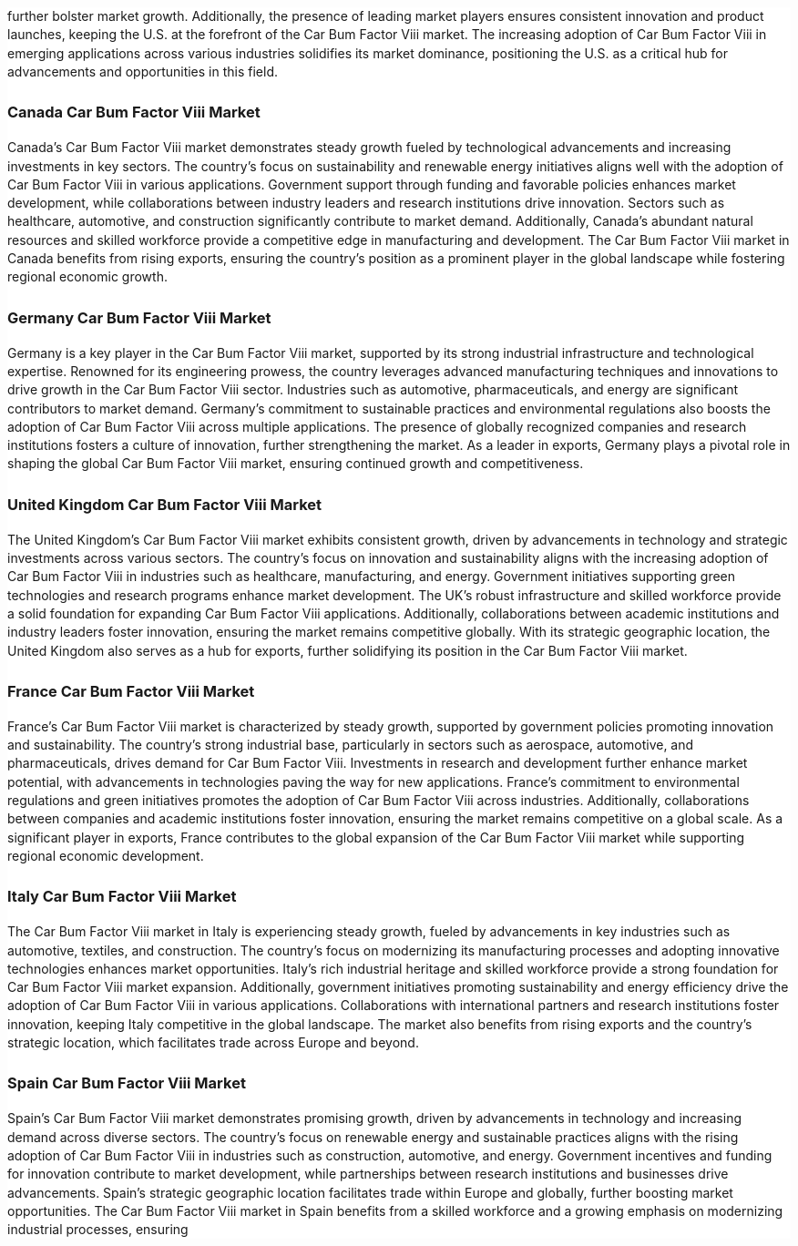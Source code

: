 further bolster market growth. Additionally, the presence of leading market players ensures consistent innovation and product launches, keeping the U.S. at the forefront of the Car Bum Factor Viii market. The increasing adoption of Car Bum Factor Viii in emerging applications across various industries solidifies its market dominance, positioning the U.S. as a critical hub for advancements and opportunities in this field.</p><h3>Canada Car Bum Factor Viii Market</h3><p>Canada&rsquo;s Car Bum Factor Viii market demonstrates steady growth fueled by technological advancements and increasing investments in key sectors. The country&rsquo;s focus on sustainability and renewable energy initiatives aligns well with the adoption of Car Bum Factor Viii in various applications. Government support through funding and favorable policies enhances market development, while collaborations between industry leaders and research institutions drive innovation. Sectors such as healthcare, automotive, and construction significantly contribute to market demand. Additionally, Canada&rsquo;s abundant natural resources and skilled workforce provide a competitive edge in manufacturing and development. The Car Bum Factor Viii market in Canada benefits from rising exports, ensuring the country&rsquo;s position as a prominent player in the global landscape while fostering regional economic growth.</p><h3>Germany Car Bum Factor Viii Market</h3><p>Germany is a key player in the Car Bum Factor Viii market, supported by its strong industrial infrastructure and technological expertise. Renowned for its engineering prowess, the country leverages advanced manufacturing techniques and innovations to drive growth in the Car Bum Factor Viii sector. Industries such as automotive, pharmaceuticals, and energy are significant contributors to market demand. Germany&rsquo;s commitment to sustainable practices and environmental regulations also boosts the adoption of Car Bum Factor Viii across multiple applications. The presence of globally recognized companies and research institutions fosters a culture of innovation, further strengthening the market. As a leader in exports, Germany plays a pivotal role in shaping the global Car Bum Factor Viii market, ensuring continued growth and competitiveness.</p><h3>United Kingdom Car Bum Factor Viii Market</h3><p>The United Kingdom&rsquo;s Car Bum Factor Viii market exhibits consistent growth, driven by advancements in technology and strategic investments across various sectors. The country&rsquo;s focus on innovation and sustainability aligns with the increasing adoption of Car Bum Factor Viii in industries such as healthcare, manufacturing, and energy. Government initiatives supporting green technologies and research programs enhance market development. The UK&rsquo;s robust infrastructure and skilled workforce provide a solid foundation for expanding Car Bum Factor Viii applications. Additionally, collaborations between academic institutions and industry leaders foster innovation, ensuring the market remains competitive globally. With its strategic geographic location, the United Kingdom also serves as a hub for exports, further solidifying its position in the Car Bum Factor Viii market.</p><h3>France Car Bum Factor Viii Market</h3><p>France&rsquo;s Car Bum Factor Viii market is characterized by steady growth, supported by government policies promoting innovation and sustainability. The country&rsquo;s strong industrial base, particularly in sectors such as aerospace, automotive, and pharmaceuticals, drives demand for Car Bum Factor Viii. Investments in research and development further enhance market potential, with advancements in technologies paving the way for new applications. France&rsquo;s commitment to environmental regulations and green initiatives promotes the adoption of Car Bum Factor Viii across industries. Additionally, collaborations between companies and academic institutions foster innovation, ensuring the market remains competitive on a global scale. As a significant player in exports, France contributes to the global expansion of the Car Bum Factor Viii market while supporting regional economic development.</p><h3>Italy Car Bum Factor Viii Market</h3><p>The Car Bum Factor Viii market in Italy is experiencing steady growth, fueled by advancements in key industries such as automotive, textiles, and construction. The country&rsquo;s focus on modernizing its manufacturing processes and adopting innovative technologies enhances market opportunities. Italy&rsquo;s rich industrial heritage and skilled workforce provide a strong foundation for Car Bum Factor Viii market expansion. Additionally, government initiatives promoting sustainability and energy efficiency drive the adoption of Car Bum Factor Viii in various applications. Collaborations with international partners and research institutions foster innovation, keeping Italy competitive in the global landscape. The market also benefits from rising exports and the country&rsquo;s strategic location, which facilitates trade across Europe and beyond.</p><h3>Spain Car Bum Factor Viii Market</h3><p>Spain&rsquo;s Car Bum Factor Viii market demonstrates promising growth, driven by advancements in technology and increasing demand across diverse sectors. The country&rsquo;s focus on renewable energy and sustainable practices aligns with the rising adoption of Car Bum Factor Viii in industries such as construction, automotive, and energy. Government incentives and funding for innovation contribute to market development, while partnerships between research institutions and businesses drive advancements. Spain&rsquo;s strategic geographic location facilitates trade within Europe and globally, further boosting market opportunities. The Car Bum Factor Viii market in Spain benefits from a skilled workforce and a growing emphasis on modernizing industrial processes, ensuring